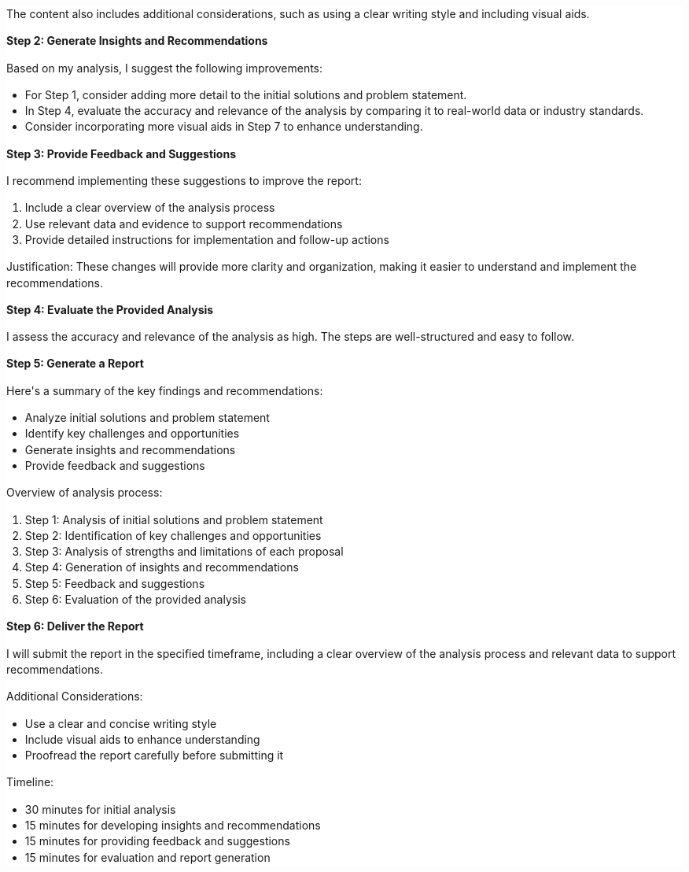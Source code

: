The content also includes additional considerations, such as using a clear writing style and including visual aids.

**Step 2: Generate Insights and Recommendations**

Based on my analysis, I suggest the following improvements:

* For Step 1, consider adding more detail to the initial solutions and problem statement.
* In Step 4, evaluate the accuracy and relevance of the analysis by comparing it to real-world data or industry standards.
* Consider incorporating more visual aids in Step 7 to enhance understanding.

**Step 3: Provide Feedback and Suggestions**

I recommend implementing these suggestions to improve the report:

1. Include a clear overview of the analysis process
2. Use relevant data and evidence to support recommendations
3. Provide detailed instructions for implementation and follow-up actions

Justification: These changes will provide more clarity and organization, making it easier to understand and implement the recommendations.

**Step 4: Evaluate the Provided Analysis**

I assess the accuracy and relevance of the analysis as high. The steps are well-structured and easy to follow.

**Step 5: Generate a Report**

Here's a summary of the key findings and recommendations:

* Analyze initial solutions and problem statement
* Identify key challenges and opportunities
* Generate insights and recommendations
* Provide feedback and suggestions

Overview of analysis process:

1. Step 1: Analysis of initial solutions and problem statement
2. Step 2: Identification of key challenges and opportunities
3. Step 3: Analysis of strengths and limitations of each proposal
4. Step 4: Generation of insights and recommendations
5. Step 5: Feedback and suggestions
6. Step 6: Evaluation of the provided analysis

**Step 6: Deliver the Report**

I will submit the report in the specified timeframe, including a clear overview of the analysis process and relevant data to support recommendations.

Additional Considerations:

* Use a clear and concise writing style
* Include visual aids to enhance understanding
* Proofread the report carefully before submitting it

Timeline:

* 30 minutes for initial analysis
* 15 minutes for developing insights and recommendations
* 15 minutes for providing feedback and suggestions
* 15 minutes for evaluation and report generation
